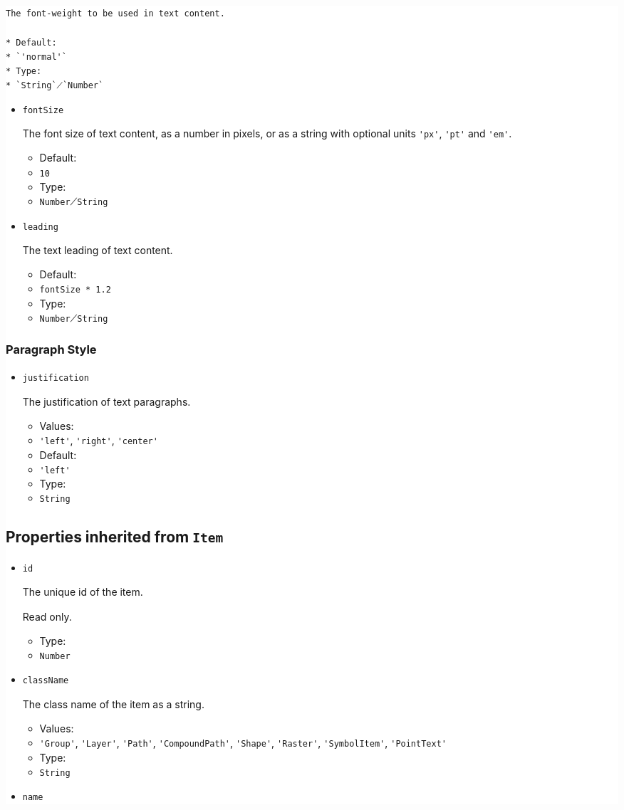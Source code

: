     The font-weight to be used in text content.

    * Default:
    * `'normal'`
    * Type:
    * `String`⟋`Number`
*   `fontSize`

    The font size of text content, as a number in pixels, or as a string with optional units `'px'`, `'pt'` and `'em'`.

    * Default:
    * `10`
    * Type:
    * `Number`⟋`String`
*   `leading`

    The text leading of text content.

    * Default:
    * `fontSize * 1.2`
    * Type:
    * `Number`⟋`String`

### Paragraph Style

*   `justification`

    The justification of text paragraphs.

    * Values:
    * `'left'`, `'right'`, `'center'`
    * Default:
    * `'left'`
    * Type:
    * `String`

## Properties inherited from `Item`

*   `id`

    The unique id of the item.

    Read only.

    * Type:
    * `Number`
*   `className`

    The class name of the item as a string.

    * Values:
    * `'Group'`, `'Layer'`, `'Path'`, `'CompoundPath'`, `'Shape'`, `'Raster'`, `'SymbolItem'`, `'PointText'`
    * Type:
    * `String`
*   `name`
